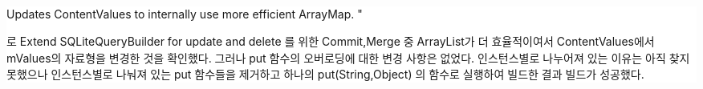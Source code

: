 Updates ContentValues to internally use more efficient ArrayMap. "

로 Extend SQLiteQueryBuilder for update and delete 를 위한 Commit,Merge 중 ArrayList가 더 효율적이여서 ContentValues에서 mValues의 자료형을 변경한 것을 확인했다. 그러나 put 함수의 오버로딩에 대한 변경 사항은 없었다. 인스턴스별로 나누어져 있는 이유는 아직 찾지 못했으나 인스턴스별로 나눠져 있는 put 함수들을 제거하고 하나의 put(String,Object) 의 함수로 실행하여 빌드한 결과 빌드가 성공했다.
